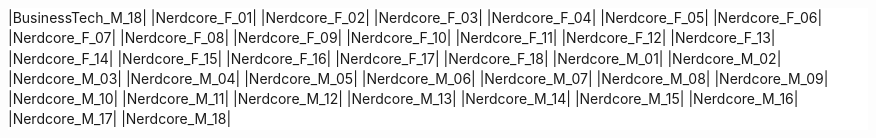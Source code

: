 |BusinessTech_M_18|
|Nerdcore_F_01|
|Nerdcore_F_02|
|Nerdcore_F_03|
|Nerdcore_F_04|
|Nerdcore_F_05|
|Nerdcore_F_06|
|Nerdcore_F_07|
|Nerdcore_F_08|
|Nerdcore_F_09|
|Nerdcore_F_10|
|Nerdcore_F_11|
|Nerdcore_F_12|
|Nerdcore_F_13|
|Nerdcore_F_14|
|Nerdcore_F_15|
|Nerdcore_F_16|
|Nerdcore_F_17|
|Nerdcore_F_18|
|Nerdcore_M_01|
|Nerdcore_M_02|
|Nerdcore_M_03|
|Nerdcore_M_04|
|Nerdcore_M_05|
|Nerdcore_M_06|
|Nerdcore_M_07|
|Nerdcore_M_08|
|Nerdcore_M_09|
|Nerdcore_M_10|
|Nerdcore_M_11|
|Nerdcore_M_12|
|Nerdcore_M_13|
|Nerdcore_M_14|
|Nerdcore_M_15|
|Nerdcore_M_16|
|Nerdcore_M_17|
|Nerdcore_M_18|